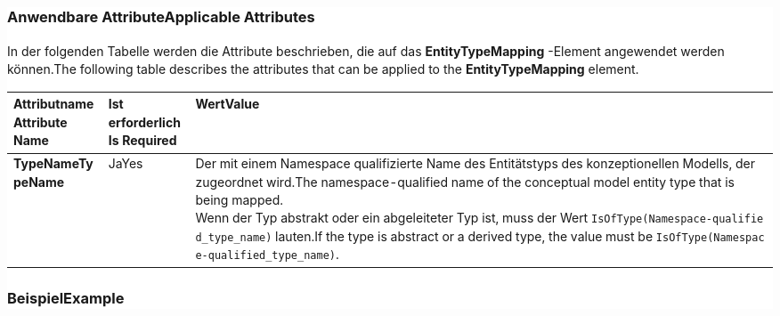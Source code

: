 ### <a name="applicable-attributes"></a><span data-ttu-id="82414-426">Anwendbare Attribute</span><span class="sxs-lookup"><span data-stu-id="82414-426">Applicable Attributes</span></span>

<span data-ttu-id="82414-427">In der folgenden Tabelle werden die Attribute beschrieben, die auf das **EntityTypeMapping** -Element angewendet werden können.</span><span class="sxs-lookup"><span data-stu-id="82414-427">The following table describes the attributes that can be applied to the **EntityTypeMapping** element.</span></span>

| <span data-ttu-id="82414-428">Attributname</span><span class="sxs-lookup"><span data-stu-id="82414-428">Attribute Name</span></span> | <span data-ttu-id="82414-429">Ist erforderlich</span><span class="sxs-lookup"><span data-stu-id="82414-429">Is Required</span></span> | <span data-ttu-id="82414-430">Wert</span><span class="sxs-lookup"><span data-stu-id="82414-430">Value</span></span>                                                                                                                                                                                                |
|:---------------|:------------|:-----------------------------------------------------------------------------------------------------------------------------------------------------------------------------------------------------|
| <span data-ttu-id="82414-431">**TypeName**</span><span class="sxs-lookup"><span data-stu-id="82414-431">**TypeName**</span></span>   | <span data-ttu-id="82414-432">Ja</span><span class="sxs-lookup"><span data-stu-id="82414-432">Yes</span></span>         | <span data-ttu-id="82414-433">Der mit einem Namespace qualifizierte Name des Entitätstyps des konzeptionellen Modells, der zugeordnet wird.</span><span class="sxs-lookup"><span data-stu-id="82414-433">The namespace-qualified name of the conceptual model entity type that is being mapped.</span></span> <br/> <span data-ttu-id="82414-434">Wenn der Typ abstrakt oder ein abgeleiteter Typ ist, muss der Wert `IsOfType(Namespace-qualified_type_name)` lauten.</span><span class="sxs-lookup"><span data-stu-id="82414-434">If the type is abstract or a derived type, the value must be `IsOfType(Namespace-qualified_type_name)`.</span></span> |

### <a name="example"></a><span data-ttu-id="82414-435">Beispiel</span><span class="sxs-lookup"><span data-stu-id="82414-435">Example</span></span>

